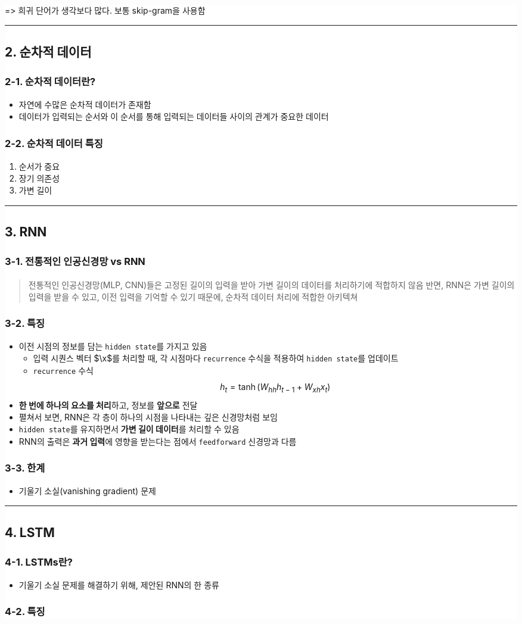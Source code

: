 => 희귀 단어가 생각보다 많다. 보통 skip-gram을 사용함

---

## 2. 순차적 데이터

### 2-1. 순차적 데이터란?

- 자연에 수많은 순차적 데이터가 존재함
- 데이터가 입력되는 순서와 이 순서를 통해 입력되는 데이터들 사이의 관계가 중요한 데이터

### 2-2. 순차적 데이터 특징

1. 순서가 중요
2. 장기 의존성
3. 가변 길이

---

## 3. RNN

### 3-1. 전통적인 인공신경망 vs RNN

> 전통적인 인공신경망(MLP, CNN)들은 고정된 길이의 입력을 받아 가변 길이의 데이터를 처리하기에 적합하지 않음
> 반면, RNN은 가변 길이의 입력을 받을 수 있고, 이전 입력을 기억할 수 있기 때문에, 순차적 데이터 처리에 적합한 아키텍쳐

### 3-2. 특징

- 이전 시점의 정보를 담는 `hidden state`를 가지고 있음
  - 입력 시퀀스 벡터 $\x$를 처리할 때, 각 시점마다 `recurrence` 수식을 적용하여 `hidden state`를 업데이트
  - `recurrence` 수식
    $$
    h_t = \tanh(W_{hh} h_{t-1} + W_{xh} x_t)
    $$
- **한 번에 하나의 요소를 처리**하고, 정보를 **앞으로** 전달
- 펼쳐서 보면, RNN은 각 층이 하나의 시점을 나타내는 깊은 신경망처럼 보임
- `hidden state`를 유지하면서 **가변 길이 데이터**를 처리할 수 있음
- RNN의 출력은 **과거 입력**에 영향을 받는다는 점에서 `feedforward` 신경망과 다름

### 3-3. 한계

- 기울기 소실(vanishing gradient) 문제

---

## 4. LSTM

### 4-1. LSTMs란?

- 기울기 소실 문제를 해결하기 위해, 제안된 RNN의 한 종류

### 4-2. 특징

